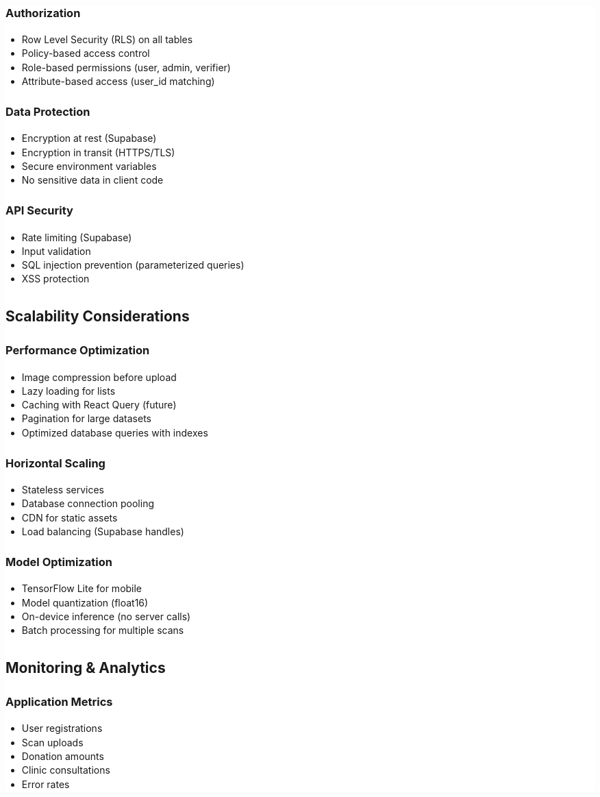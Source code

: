### Authorization
- Row Level Security (RLS) on all tables
- Policy-based access control
- Role-based permissions (user, admin, verifier)
- Attribute-based access (user_id matching)

### Data Protection
- Encryption at rest (Supabase)
- Encryption in transit (HTTPS/TLS)
- Secure environment variables
- No sensitive data in client code

### API Security
- Rate limiting (Supabase)
- Input validation
- SQL injection prevention (parameterized queries)
- XSS protection

## Scalability Considerations

### Performance Optimization
- Image compression before upload
- Lazy loading for lists
- Caching with React Query (future)
- Pagination for large datasets
- Optimized database queries with indexes

### Horizontal Scaling
- Stateless services
- Database connection pooling
- CDN for static assets
- Load balancing (Supabase handles)

### Model Optimization
- TensorFlow Lite for mobile
- Model quantization (float16)
- On-device inference (no server calls)
- Batch processing for multiple scans

## Monitoring & Analytics

### Application Metrics
- User registrations
- Scan uploads
- Donation amounts
- Clinic consultations
- Error rates
